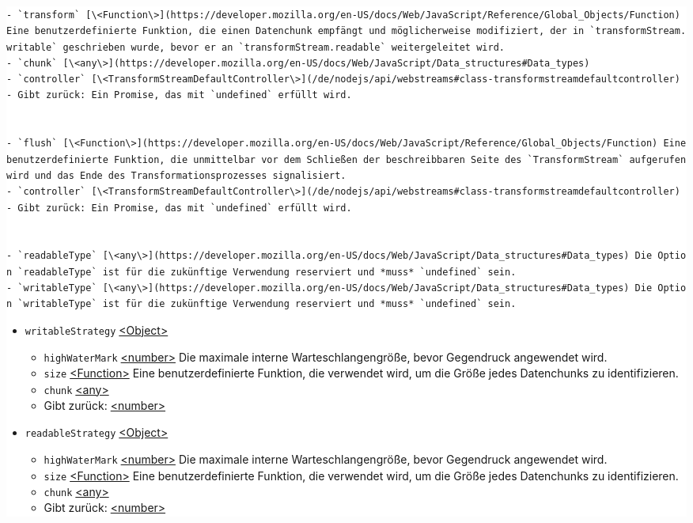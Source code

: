  
    - `transform` [\<Function\>](https://developer.mozilla.org/en-US/docs/Web/JavaScript/Reference/Global_Objects/Function) Eine benutzerdefinierte Funktion, die einen Datenchunk empfängt und möglicherweise modifiziert, der in `transformStream.writable` geschrieben wurde, bevor er an `transformStream.readable` weitergeleitet wird. 
    - `chunk` [\<any\>](https://developer.mozilla.org/en-US/docs/Web/JavaScript/Data_structures#Data_types)
    - `controller` [\<TransformStreamDefaultController\>](/de/nodejs/api/webstreams#class-transformstreamdefaultcontroller)
    - Gibt zurück: Ein Promise, das mit `undefined` erfüllt wird.
  
 
    - `flush` [\<Function\>](https://developer.mozilla.org/en-US/docs/Web/JavaScript/Reference/Global_Objects/Function) Eine benutzerdefinierte Funktion, die unmittelbar vor dem Schließen der beschreibbaren Seite des `TransformStream` aufgerufen wird und das Ende des Transformationsprozesses signalisiert. 
    - `controller` [\<TransformStreamDefaultController\>](/de/nodejs/api/webstreams#class-transformstreamdefaultcontroller)
    - Gibt zurück: Ein Promise, das mit `undefined` erfüllt wird.
  
 
    - `readableType` [\<any\>](https://developer.mozilla.org/en-US/docs/Web/JavaScript/Data_structures#Data_types) Die Option `readableType` ist für die zukünftige Verwendung reserviert und *muss* `undefined` sein.
    - `writableType` [\<any\>](https://developer.mozilla.org/en-US/docs/Web/JavaScript/Data_structures#Data_types) Die Option `writableType` ist für die zukünftige Verwendung reserviert und *muss* `undefined` sein.
  
 
- `writableStrategy` [\<Object\>](https://developer.mozilla.org/en-US/docs/Web/JavaScript/Reference/Global_Objects/Object) 
    - `highWaterMark` [\<number\>](https://developer.mozilla.org/en-US/docs/Web/JavaScript/Data_structures#Number_type) Die maximale interne Warteschlangengröße, bevor Gegendruck angewendet wird.
    - `size` [\<Function\>](https://developer.mozilla.org/en-US/docs/Web/JavaScript/Reference/Global_Objects/Function) Eine benutzerdefinierte Funktion, die verwendet wird, um die Größe jedes Datenchunks zu identifizieren. 
    - `chunk` [\<any\>](https://developer.mozilla.org/en-US/docs/Web/JavaScript/Data_structures#Data_types)
    - Gibt zurück: [\<number\>](https://developer.mozilla.org/en-US/docs/Web/JavaScript/Data_structures#Number_type)
  
 
  
 
- `readableStrategy` [\<Object\>](https://developer.mozilla.org/en-US/docs/Web/JavaScript/Reference/Global_Objects/Object) 
    - `highWaterMark` [\<number\>](https://developer.mozilla.org/en-US/docs/Web/JavaScript/Data_structures#Number_type) Die maximale interne Warteschlangengröße, bevor Gegendruck angewendet wird.
    - `size` [\<Function\>](https://developer.mozilla.org/en-US/docs/Web/JavaScript/Reference/Global_Objects/Function) Eine benutzerdefinierte Funktion, die verwendet wird, um die Größe jedes Datenchunks zu identifizieren. 
    - `chunk` [\<any\>](https://developer.mozilla.org/en-US/docs/Web/JavaScript/Data_structures#Data_types)
    - Gibt zurück: [\<number\>](https://developer.mozilla.org/en-US/docs/Web/JavaScript/Data_structures#Number_type)
  